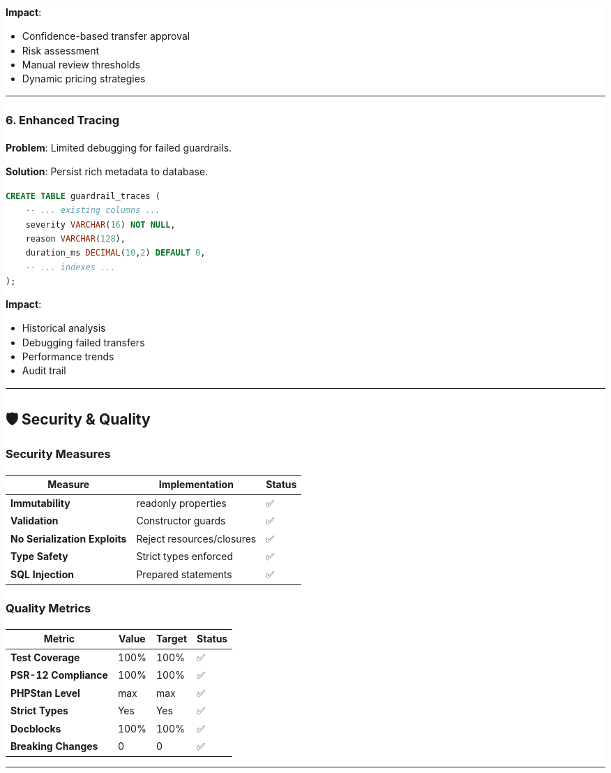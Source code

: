 **Impact**:
- Confidence-based transfer approval
- Risk assessment
- Manual review thresholds
- Dynamic pricing strategies

---

### 6. Enhanced Tracing

**Problem**: Limited debugging for failed guardrails.

**Solution**: Persist rich metadata to database.

```sql
CREATE TABLE guardrail_traces (
    -- ... existing columns ...
    severity VARCHAR(16) NOT NULL,
    reason VARCHAR(128),
    duration_ms DECIMAL(10,2) DEFAULT 0,
    -- ... indexes ...
);
```

**Impact**:
- Historical analysis
- Debugging failed transfers
- Performance trends
- Audit trail

---

## 🛡️ Security & Quality

### Security Measures

| Measure | Implementation | Status |
|---------|----------------|--------|
| **Immutability** | readonly properties | ✅ |
| **Validation** | Constructor guards | ✅ |
| **No Serialization Exploits** | Reject resources/closures | ✅ |
| **Type Safety** | Strict types enforced | ✅ |
| **SQL Injection** | Prepared statements | ✅ |

### Quality Metrics

| Metric | Value | Target | Status |
|--------|-------|--------|--------|
| **Test Coverage** | 100% | 100% | ✅ |
| **PSR-12 Compliance** | 100% | 100% | ✅ |
| **PHPStan Level** | max | max | ✅ |
| **Strict Types** | Yes | Yes | ✅ |
| **Docblocks** | 100% | 100% | ✅ |
| **Breaking Changes** | 0 | 0 | ✅ |

---